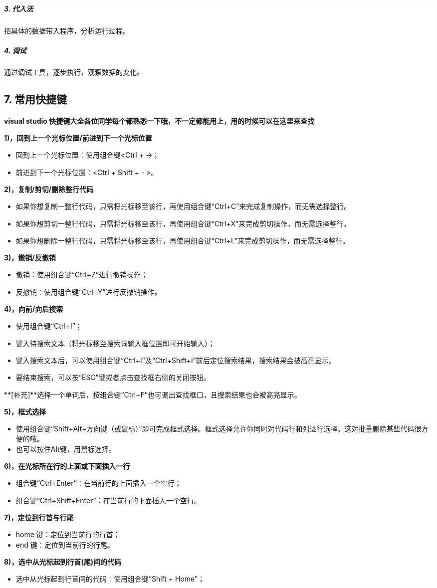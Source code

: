 ##### 3. 代入法

把具体的数据带入程序，分析运行过程。

##### 4. 调试

通过调试工具，逐步执行，观察数据的变化。

## 7. 常用快捷键

**visual studio  快捷键大全各位同学每个都熟悉一下哦，不一定都能用上，用的时候可以在这里来查找**

**1)，回到上一个光标位置/前进到下一个光标位置**

+ 回到上一个光标位置：使用组合键<Ctrl + ->； 

+ 前进到下一个光标位置：<Ctrl + Shift + - >。 

**2)，复制/剪切/删除整行代码** 

+ 如果你想复制一整行代码，只需将光标移至该行，再使用组合键“Ctrl+C”来完成复制操作，而无需选择整行。 

+ 如果你想剪切一整行代码，只需将光标移至该行，再使用组合键“Ctrl+X”来完成剪切操作，而无需选择整行。 

+ 如果你想删除一整行代码，只需将光标移至该行，再使用组合键“Ctrl+L”来完成剪切操作，而无需选择整行。 

**3)，撤销/反撤销** 

+ 撤销：使用组合键“Ctrl+Z”进行撤销操作； 

+ 反撤销：使用组合键“Ctrl+Y”进行反撤销操作。 

**4)，向前/向后搜索** 

+ 使用组合键“Ctrl+I”； 

+ 键入待搜索文本（将光标移至搜索词输入框位置即可开始输入）； 

+ 键入搜索文本后，可以使用组合键“Ctrl+I”及“Ctrl+Shift+I”前后定位搜索结果，搜索结果会被高亮显示。 

+ 要结束搜索，可以按“ESC”键或者点击查找框右侧的关闭按钮。 

**[补充]**选择一个单词后，按组合键“Ctrl+F”也可调出查找框口，且搜索结果也会被高亮显示。 

**5)，框式选择** 

+ 使用组合键“Shift+Alt+方向键（或鼠标）”即可完成框式选择。框式选择允许你同时对代码行和列进行选择。这对批量删除某些代码很方便的哦。 
+ 也可以按住Alt键，用鼠标选择。

**6)，在光标所在行的上面或下面插入一行** 

+ 组合键“Ctrl+Enter”：在当前行的上面插入一个空行； 

+ 组合键“Ctrl+Shift+Enter”：在当前行的下面插入一个空行。 

**7)，定位到行首与行尾** 

+ home 键：定位到当前行的行首； 
+ end 键：定位到当前行的行尾。 

**8)，选中从光标起到行首(尾)间的代码** 

+ 选中从光标起到行首间的代码：使用组合键“Shift + Home”； 
